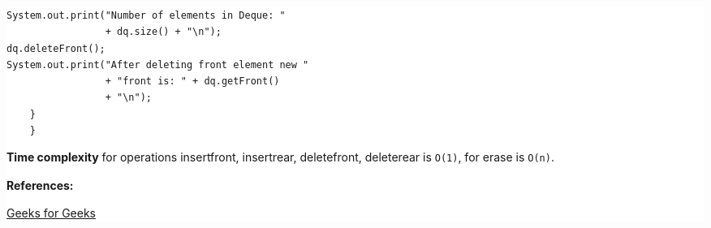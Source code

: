     System.out.print("Number of elements in Deque: "
                     + dq.size() + "\n");
    dq.deleteFront();
    System.out.print("After deleting front element new "
                     + "front is: " + dq.getFront()
                     + "\n");
        }
        }

**Time complexity** for operations insertfront, insertrear, deletefront, deleterear is `O(1)`, for erase is `O(n)`.

**References:** 

<a href="https://www.geeksforgeeks.org/deque-set-1-introduction-applications/?ref=lbp">Geeks for Geeks</a>



